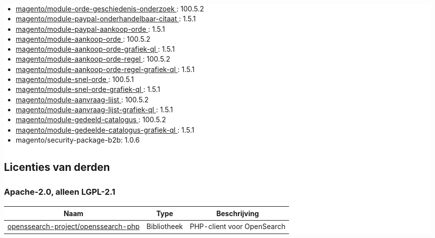 - [&#x200B; magento/module-orde-geschiedenis-onderzoek &#x200B;](https://developer.adobe.com/commerce/php/module-reference/module-order-history-search/): 100.5.2
- [&#x200B; magento/module-paypal-onderhandelbaar-citaat &#x200B;](https://developer.adobe.com/commerce/php/module-reference/module-paypal-negotiable-quote/): 1.5.1
- [&#x200B; magento/module-paypal-aankoop-orde &#x200B;](https://developer.adobe.com/commerce/php/module-reference/module-paypal-purchase-order/): 1.5.1
- [&#x200B; magento/module-aankoop-orde &#x200B;](https://developer.adobe.com/commerce/php/module-reference/module-purchase-order/): 100.5.2
- [&#x200B; magento/module-aankoop-orde-grafiek-ql &#x200B;](https://developer.adobe.com/commerce/php/module-reference/module-purchase-order-graph-ql/): 1.5.1
- [&#x200B; magento/module-aankoop-orde-regel &#x200B;](https://developer.adobe.com/commerce/php/module-reference/module-purchase-order-rule/): 100.5.2
- [&#x200B; magento/module-aankoop-orde-regel-grafiek-ql &#x200B;](https://developer.adobe.com/commerce/php/module-reference/module-purchase-order-rule-graph-ql/): 1.5.1
- [&#x200B; magento/module-snel-orde &#x200B;](https://developer.adobe.com/commerce/php/module-reference/module-quick-order/): 100.5.1
- [&#x200B; magento/module-snel-orde-grafiek-ql &#x200B;](https://developer.adobe.com/commerce/php/module-reference/module-quick-order-graph-ql/): 1.5.1
- [&#x200B; magento/module-aanvraag-lijst &#x200B;](https://developer.adobe.com/commerce/php/module-reference/module-requisition-list/): 100.5.2
- [&#x200B; magento/module-aanvraag-lijst-grafiek-ql &#x200B;](https://developer.adobe.com/commerce/php/module-reference/module-requisition-list-graph-ql/): 1.5.1
- [&#x200B; magento/module-gedeeld-catalogus &#x200B;](https://developer.adobe.com/commerce/php/module-reference/module-shared-catalog/): 100.5.2
- [&#x200B; magento/module-gedeelde-catalogus-grafiek-ql &#x200B;](https://developer.adobe.com/commerce/php/module-reference/module-shared-catalog-graph-ql/): 1.5.1
- magento/security-package-b2b: 1.0.6

## Licenties van derden

### Apache-2.0, alleen LGPL-2.1

<table>
  <thead>
    <tr>
      <th>Naam</th>
      <th>Type</th>
      <th>Beschrijving</th>
    </tr>
  </thead>
  <tbody>
  <tr>
    <td>
      <a href="https://github.com/opensearch-project/opensearch-php"> openssearch-project/openssearch-php </a>
    </td>
    <td>Bibliotheek</td>
    <td>PHP-client voor OpenSearch</td>
  </tr>
  </tbody>
</table>
